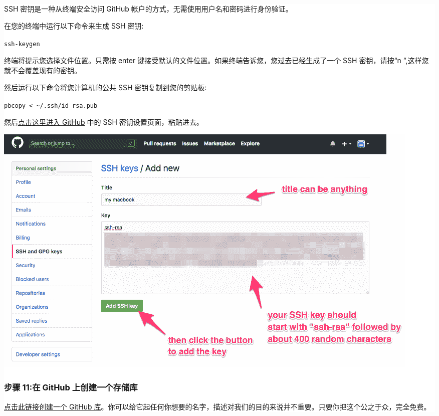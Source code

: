 SSH 密钥是一种从终端安全访问 GitHub 帐户的方式，无需使用用户名和密码进行身份验证。

在您的终端中运行以下命令来生成 SSH 密钥:

```
ssh-keygen
```

终端将提示您选择文件位置。只需按 enter 键接受默认的文件位置。如果终端告诉您，您过去已经生成了一个 SSH 密钥，请按“n ”,这样您就不会覆盖现有的密钥。

然后运行以下命令将您计算机的公共 SSH 密钥复制到您的剪贴板:

```
pbcopy < ~/.ssh/id_rsa.pub
```

然后[点击这里进入 GitHub](https://github.com/settings/ssh/new) 中的 SSH 密钥设置页面，粘贴进去。

![2u4QW2Kb5mZQDdFNN5y-VD6XWaA6dMrQQJtK](img/86587ac80caa93e8d7d037dda98b666f.png)

### 步骤 11:在 GitHub 上创建一个存储库

[点击此链接创建一个 GitHub 库](https://github.com/new)。你可以给它起任何你想要的名字，描述对我们的目的来说并不重要。只要你把这个公之于众，完全免费。
